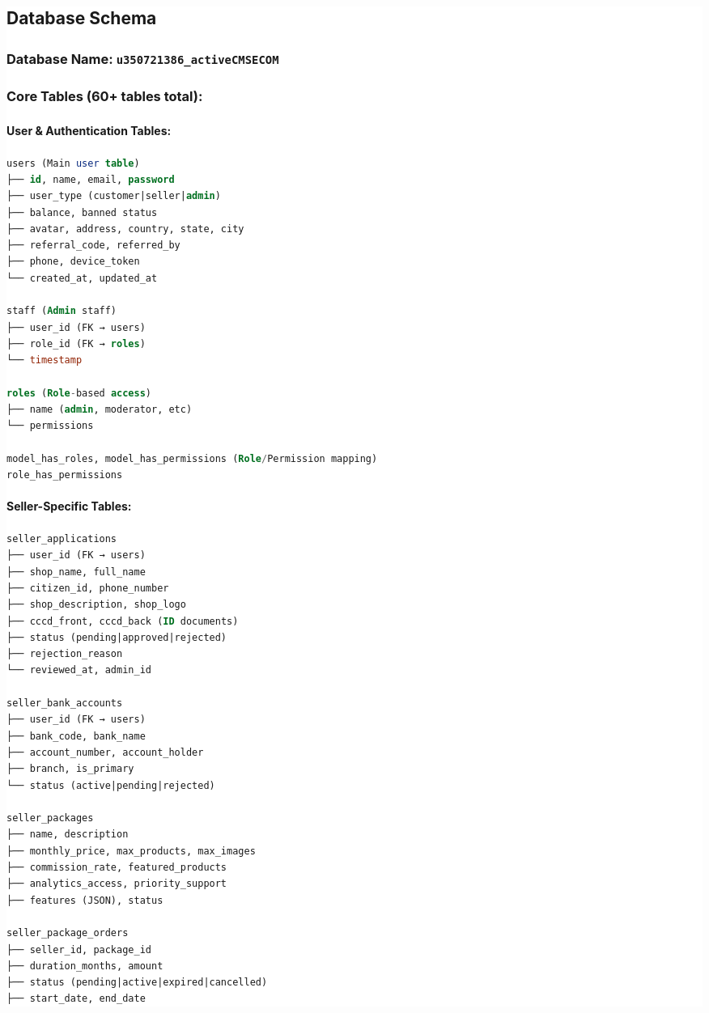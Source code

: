 
## Database Schema

### Database Name: `u350721386_activeCMSECOM`

### Core Tables (60+ tables total):

#### User & Authentication Tables:
```sql
users (Main user table)
├── id, name, email, password
├── user_type (customer|seller|admin)
├── balance, banned status
├── avatar, address, country, state, city
├── referral_code, referred_by
├── phone, device_token
└── created_at, updated_at

staff (Admin staff)
├── user_id (FK → users)
├── role_id (FK → roles)
└── timestamp

roles (Role-based access)
├── name (admin, moderator, etc)
└── permissions

model_has_roles, model_has_permissions (Role/Permission mapping)
role_has_permissions
```

#### Seller-Specific Tables:
```sql
seller_applications
├── user_id (FK → users)
├── shop_name, full_name
├── citizen_id, phone_number
├── shop_description, shop_logo
├── cccd_front, cccd_back (ID documents)
├── status (pending|approved|rejected)
├── rejection_reason
└── reviewed_at, admin_id

seller_bank_accounts
├── user_id (FK → users)
├── bank_code, bank_name
├── account_number, account_holder
├── branch, is_primary
└── status (active|pending|rejected)

seller_packages
├── name, description
├── monthly_price, max_products, max_images
├── commission_rate, featured_products
├── analytics_access, priority_support
├── features (JSON), status

seller_package_orders
├── seller_id, package_id
├── duration_months, amount
├── status (pending|active|expired|cancelled)
├── start_date, end_date

```